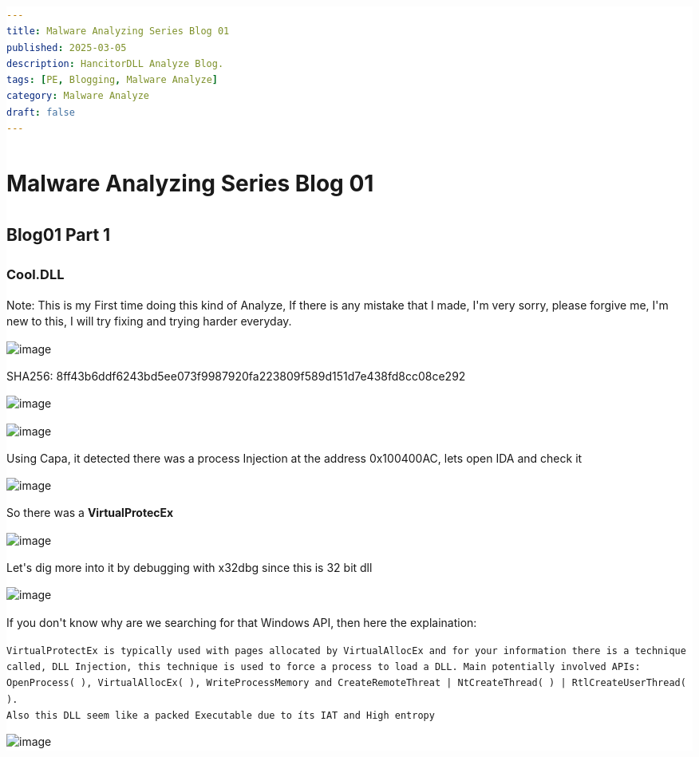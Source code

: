 ```yaml
---
title: Malware Analyzing Series Blog 01
published: 2025-03-05
description: HancitorDLL Analyze Blog.
tags: [PE, Blogging, Malware Analyze]
category: Malware Analyze
draft: false
---
```


# Malware Analyzing Series Blog 01
## Blog01 Part 1
### Cool.DLL

Note: This is my First time doing this kind of Analyze, If there is any mistake that I made, I'm very sorry, please forgive me, I'm new to this, I will try fixing and trying harder everyday.

![image](https://hackmd.io/_uploads/SkxPMZEIjJx.png)

SHA256: 8ff43b6ddf6243bd5ee073f9987920fa223809f589d151d7e438fd8cc08ce292


![image](https://hackmd.io/_uploads/HySs-N8ske.png)

![image](https://hackmd.io/_uploads/rkivM4Iiyg.png)

Using Capa, it detected there was a process Injection at the address 0x100400AC, lets open IDA and check it

![image](https://hackmd.io/_uploads/Sk7ekSLiyx.png)

So there was a **VirtualProtecEx**

![image](https://hackmd.io/_uploads/rJB41rLsJe.png)

Let's dig more into it by debugging with x32dbg since this is 32 bit dll

![image](https://hackmd.io/_uploads/rkKhgBLjJe.png)

If you don't know why are we searching for that Windows API, then here the explaination:
```!
VirtualProtectEx is typically used with pages allocated by VirtualAllocEx and for your information there is a technique called, DLL Injection, this technique is used to force a process to load a DLL. Main potentially involved APIs: 
OpenProcess( ), VirtualAllocEx( ), WriteProcessMemory and CreateRemoteThreat | NtCreateThread( ) | RtlCreateUserThread( ).
Also this DLL seem like a packed Executable due to íts IAT and High entropy
```

![image](https://hackmd.io/_uploads/ry3gmrLi1l.png)
